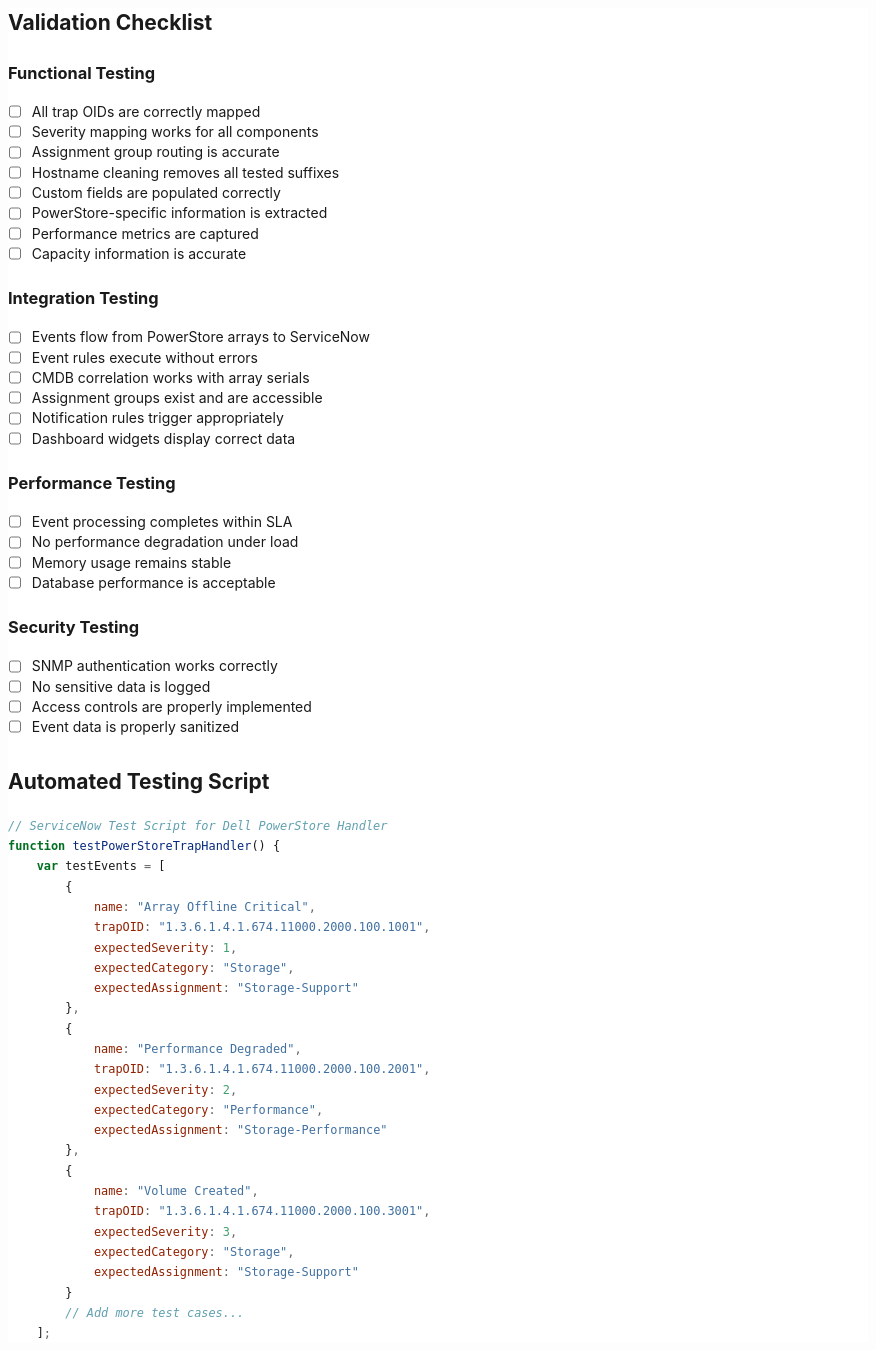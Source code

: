 ## Validation Checklist

### Functional Testing
- [ ] All trap OIDs are correctly mapped
- [ ] Severity mapping works for all components
- [ ] Assignment group routing is accurate
- [ ] Hostname cleaning removes all tested suffixes
- [ ] Custom fields are populated correctly
- [ ] PowerStore-specific information is extracted
- [ ] Performance metrics are captured
- [ ] Capacity information is accurate

### Integration Testing
- [ ] Events flow from PowerStore arrays to ServiceNow
- [ ] Event rules execute without errors
- [ ] CMDB correlation works with array serials
- [ ] Assignment groups exist and are accessible
- [ ] Notification rules trigger appropriately
- [ ] Dashboard widgets display correct data

### Performance Testing
- [ ] Event processing completes within SLA
- [ ] No performance degradation under load
- [ ] Memory usage remains stable
- [ ] Database performance is acceptable

### Security Testing
- [ ] SNMP authentication works correctly
- [ ] No sensitive data is logged
- [ ] Access controls are properly implemented
- [ ] Event data is properly sanitized

## Automated Testing Script

```javascript
// ServiceNow Test Script for Dell PowerStore Handler
function testPowerStoreTrapHandler() {
    var testEvents = [
        {
            name: "Array Offline Critical",
            trapOID: "1.3.6.1.4.1.674.11000.2000.100.1001",
            expectedSeverity: 1,
            expectedCategory: "Storage",
            expectedAssignment: "Storage-Support"
        },
        {
            name: "Performance Degraded",
            trapOID: "1.3.6.1.4.1.674.11000.2000.100.2001",
            expectedSeverity: 2,
            expectedCategory: "Performance",
            expectedAssignment: "Storage-Performance"
        },
        {
            name: "Volume Created",
            trapOID: "1.3.6.1.4.1.674.11000.2000.100.3001",
            expectedSeverity: 3,
            expectedCategory: "Storage",
            expectedAssignment: "Storage-Support"
        }
        // Add more test cases...
    ];
```
